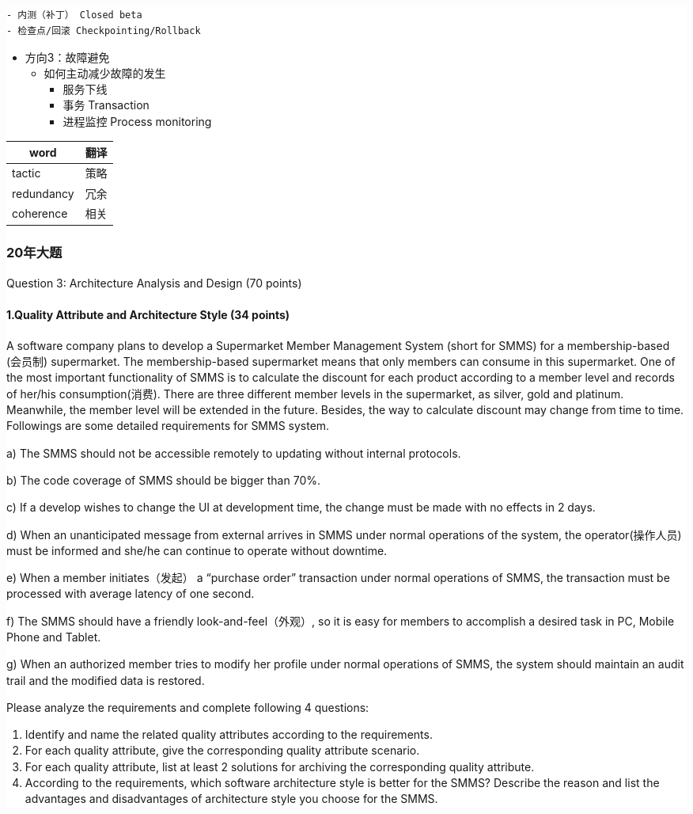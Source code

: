     - 内测（补丁） Closed beta
    - 检查点/回滚 Checkpointing/Rollback
- 方向3：故障避免
  - 如何主动减少故障的发生 
    - 服务下线 
    - 事务 Transaction
    - 进程监控 Process monitoring

|word|翻译|
|-|-|
|tactic|策略|
|redundancy|冗余|
|coherence|相关|

### 20年大题

Question 3: Architecture Analysis and Design (70 points)  
#### 1.Quality Attribute and Architecture Style (34 points) 
A software company plans to develop a Supermarket Member Management System (short for SMMS) for a membership-based (会员制) supermarket. The membership-based supermarket means that only members can consume in this supermarket. One of the most important functionality of SMMS is to calculate the discount for each product according to a member level and records of her/his consumption(消费). There are three different member levels in the supermarket, as silver, gold and platinum. Meanwhile, the member level will be extended in the future. Besides, the way to calculate discount may change from time to time. Followings are some detailed requirements for SMMS system. 

a) The SMMS should not be accessible remotely to updating without internal protocols.

b) The code coverage of SMMS should be bigger than 70%. 

c) If a develop wishes to change the UI at development time, the change must be made with no effects in 2 days. 

d) When an unanticipated message from external arrives in SMMS under normal operations of the system, the operator(操作人员) must be informed and she/he can continue to operate without downtime. 

e) When a member initiates（发起） a “purchase order” transaction under normal operations of SMMS, the transaction must be processed with average latency of one second. 

f) The SMMS should have a friendly look-and-feel（外观）, so it is easy for members to accomplish a desired task in PC, Mobile Phone and Tablet. 

g) When an authorized member tries to modify her profile under normal operations of SMMS, the system should maintain an audit trail and the modified data is restored. 

Please analyze the requirements and complete following 4 questions: 

1) Identify and name the related quality attributes according to the requirements. 
2) For each quality attribute, give the corresponding quality attribute scenario. 
3) For each quality attribute, list at least 2 solutions for archiving the corresponding quality attribute.  
4) According to the requirements, which software architecture style is better for the SMMS? Describe the reason and list the advantages and disadvantages of architecture style you choose for the SMMS. 
